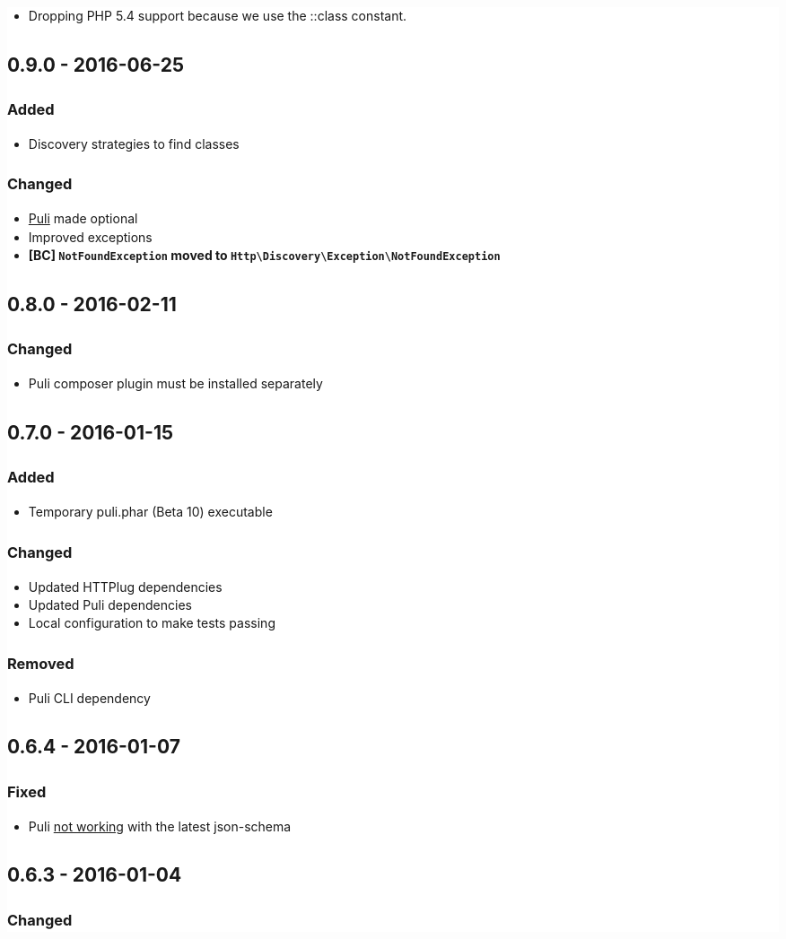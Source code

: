 - Dropping PHP 5.4 support because we use the ::class constant.


## 0.9.0 - 2016-06-25

### Added

- Discovery strategies to find classes

### Changed

- [Puli](http://puli.io) made optional
- Improved exceptions
- **[BC] `NotFoundException` moved to `Http\Discovery\Exception\NotFoundException`**


## 0.8.0 - 2016-02-11

### Changed

- Puli composer plugin must be installed separately


## 0.7.0 - 2016-01-15

### Added

- Temporary puli.phar (Beta 10) executable

### Changed

- Updated HTTPlug dependencies
- Updated Puli dependencies
- Local configuration to make tests passing

### Removed

- Puli CLI dependency


## 0.6.4 - 2016-01-07

### Fixed

- Puli [not working](https://twitter.com/PuliPHP/status/685132540588507137) with the latest json-schema


## 0.6.3 - 2016-01-04

### Changed
